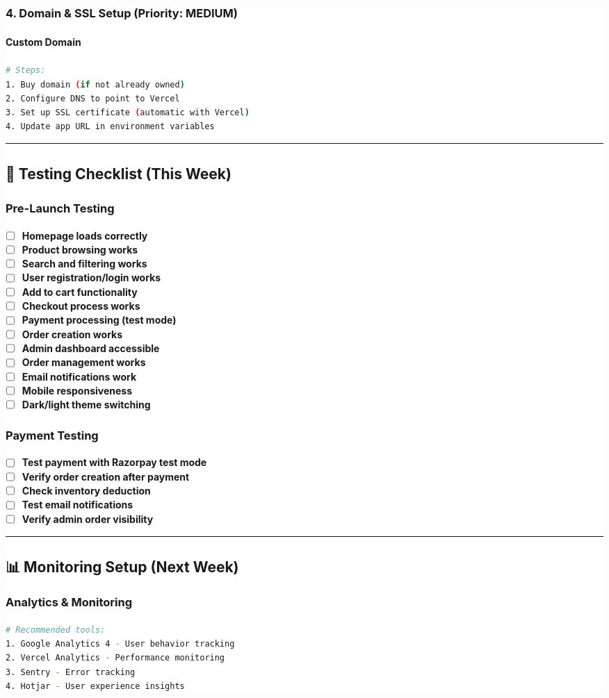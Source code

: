 ### **4. Domain & SSL Setup (Priority: MEDIUM)**

#### **Custom Domain**
```bash
# Steps:
1. Buy domain (if not already owned)
2. Configure DNS to point to Vercel
3. Set up SSL certificate (automatic with Vercel)
4. Update app URL in environment variables
```

---

## 🧪 Testing Checklist (This Week)

### **Pre-Launch Testing**
- [ ] **Homepage loads correctly**
- [ ] **Product browsing works**
- [ ] **Search and filtering works**
- [ ] **User registration/login works**
- [ ] **Add to cart functionality**
- [ ] **Checkout process works**
- [ ] **Payment processing (test mode)**
- [ ] **Order creation works**
- [ ] **Admin dashboard accessible**
- [ ] **Order management works**
- [ ] **Email notifications work**
- [ ] **Mobile responsiveness**
- [ ] **Dark/light theme switching**

### **Payment Testing**
- [ ] **Test payment with Razorpay test mode**
- [ ] **Verify order creation after payment**
- [ ] **Check inventory deduction**
- [ ] **Test email notifications**
- [ ] **Verify admin order visibility**

---

## 📊 Monitoring Setup (Next Week)

### **Analytics & Monitoring**
```bash
# Recommended tools:
1. Google Analytics 4 - User behavior tracking
2. Vercel Analytics - Performance monitoring
3. Sentry - Error tracking
4. Hotjar - User experience insights
```
